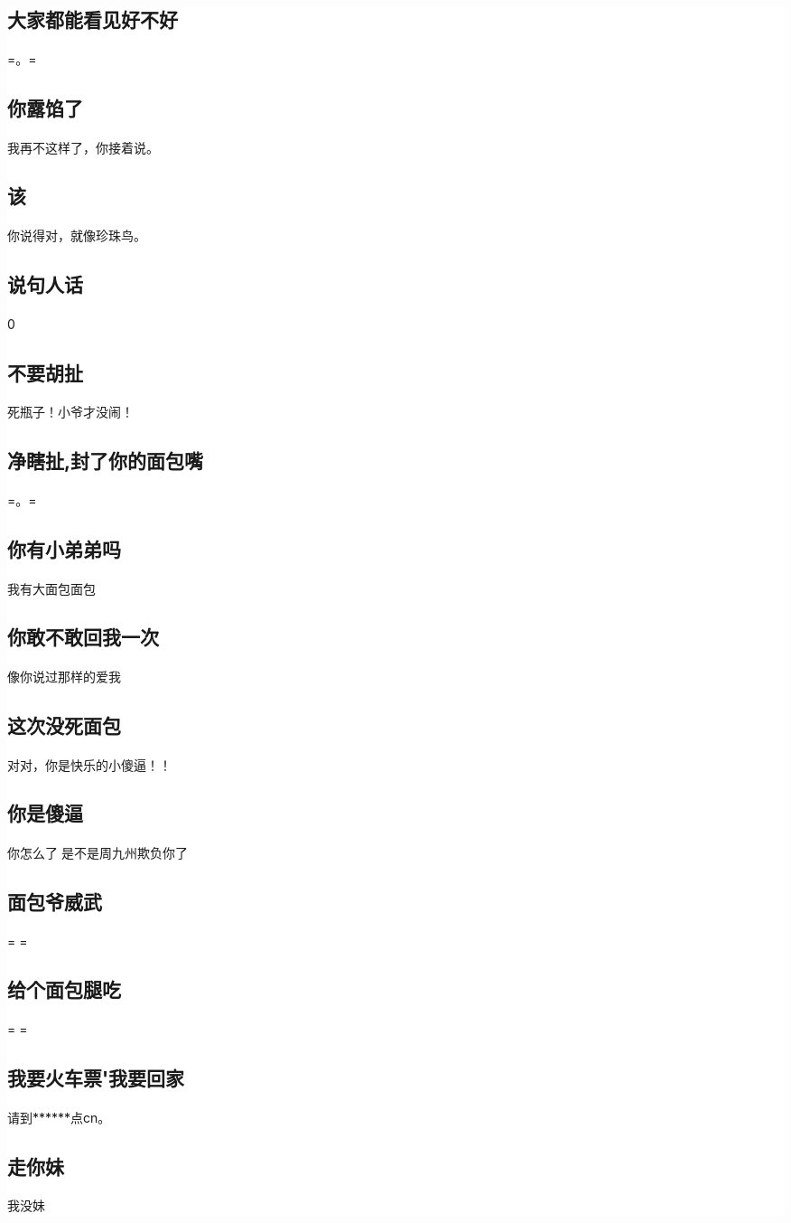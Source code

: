 ## 大家都能看见好不好
=。=

## 你露馅了
我再不这样了，你接着说。

## 该
你说得对，就像珍珠鸟。

## 说句人话
0

## 不要胡扯
死瓶子！小爷才没闹！

## 净瞎扯,封了你的面包嘴
=。=

## 你有小弟弟吗
我有大面包面包

## 你敢不敢回我一次
像你说过那样的爱我

## 这次没死面包
对对，你是快乐的小傻逼！！

## 你是傻逼
你怎么了 是不是周九州欺负你了

## 面包爷威武
= =

## 给个面包腿吃
= =

## 我要火车票'我要回家
请到******点cn。

## 走你妹
我没妹
